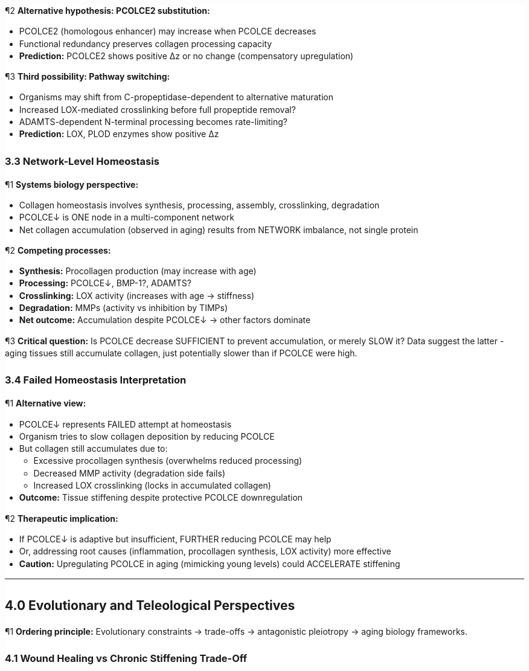 ¶2 **Alternative hypothesis: PCOLCE2 substitution:**
- PCOLCE2 (homologous enhancer) may increase when PCOLCE decreases
- Functional redundancy preserves collagen processing capacity
- **Prediction:** PCOLCE2 shows positive Δz or no change (compensatory upregulation)

¶3 **Third possibility: Pathway switching:**
- Organisms may shift from C-propeptidase-dependent to alternative maturation
- Increased LOX-mediated crosslinking before full propeptide removal?
- ADAMTS-dependent N-terminal processing becomes rate-limiting?
- **Prediction:** LOX, PLOD enzymes show positive Δz

### 3.3 Network-Level Homeostasis

¶1 **Systems biology perspective:**
- Collagen homeostasis involves synthesis, processing, assembly, crosslinking, degradation
- PCOLCE↓ is ONE node in a multi-component network
- Net collagen accumulation (observed in aging) results from NETWORK imbalance, not single protein

¶2 **Competing processes:**
- **Synthesis:** Procollagen production (may increase with age)
- **Processing:** PCOLCE↓, BMP-1?, ADAMTS?
- **Crosslinking:** LOX activity (increases with age → stiffness)
- **Degradation:** MMPs (activity vs inhibition by TIMPs)
- **Net outcome:** Accumulation despite PCOLCE↓ → other factors dominate

¶3 **Critical question:** Is PCOLCE decrease SUFFICIENT to prevent accumulation, or merely SLOW it? Data suggest the latter - aging tissues still accumulate collagen, just potentially slower than if PCOLCE were high.

### 3.4 Failed Homeostasis Interpretation

¶1 **Alternative view:**
- PCOLCE↓ represents FAILED attempt at homeostasis
- Organism tries to slow collagen deposition by reducing PCOLCE
- But collagen still accumulates due to:
  - Excessive procollagen synthesis (overwhelms reduced processing)
  - Decreased MMP activity (degradation side fails)
  - Increased LOX crosslinking (locks in accumulated collagen)
- **Outcome:** Tissue stiffening despite protective PCOLCE downregulation

¶2 **Therapeutic implication:**
- If PCOLCE↓ is adaptive but insufficient, FURTHER reducing PCOLCE may help
- Or, addressing root causes (inflammation, procollagen synthesis, LOX activity) more effective
- **Caution:** Upregulating PCOLCE in aging (mimicking young levels) could ACCELERATE stiffening

---

## 4.0 Evolutionary and Teleological Perspectives

¶1 **Ordering principle:** Evolutionary constraints → trade-offs → antagonistic pleiotropy → aging biology frameworks.

### 4.1 Wound Healing vs Chronic Stiffening Trade-Off
